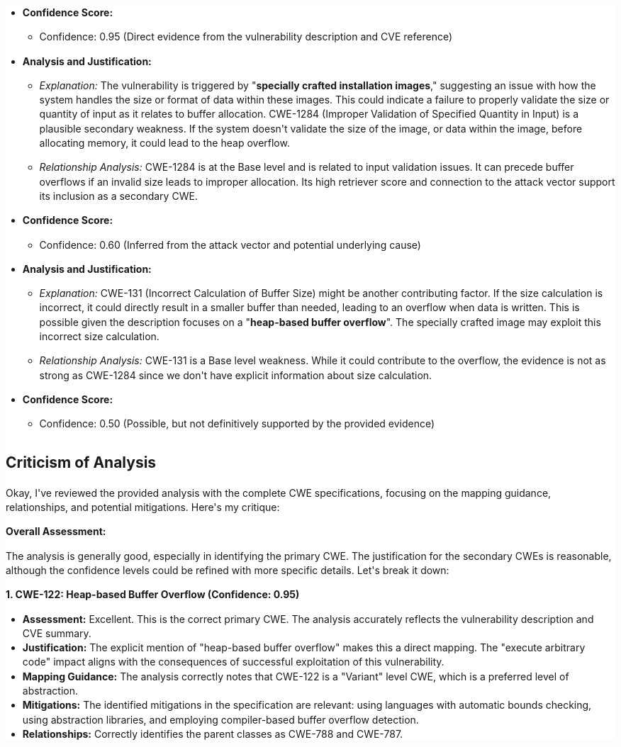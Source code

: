 - **Confidence Score:**  
  - Confidence: 0.95 (Direct evidence from the vulnerability description and CVE reference)

- **Analysis and Justification:**  
  - *Explanation:* The vulnerability is triggered by "**specially crafted installation images**," suggesting an issue with how the system handles the size or format of data within these images. This could indicate a failure to properly validate the size or quantity of input as it relates to buffer allocation. CWE-1284 (Improper Validation of Specified Quantity in Input) is a plausible secondary weakness. If the system doesn't validate the size of the image, or data within the image, before allocating memory, it could lead to the heap overflow.

  - *Relationship Analysis:* CWE-1284 is at the Base level and is related to input validation issues. It can precede buffer overflows if an invalid size leads to improper allocation. Its high retriever score and connection to the attack vector support its inclusion as a secondary CWE.

- **Confidence Score:**  
  - Confidence: 0.60 (Inferred from the attack vector and potential underlying cause)

- **Analysis and Justification:**  
  - *Explanation:* CWE-131 (Incorrect Calculation of Buffer Size) might be another contributing factor. If the size calculation is incorrect, it could directly result in a smaller buffer than needed, leading to an overflow when data is written. This is possible given the description focuses on a "**heap-based buffer overflow**". The specially crafted image may exploit this incorrect size calculation.

  - *Relationship Analysis:* CWE-131 is a Base level weakness. While it could contribute to the overflow, the evidence is not as strong as CWE-1284 since we don't have explicit information about size calculation.

- **Confidence Score:**  
  - Confidence: 0.50 (Possible, but not definitively supported by the provided evidence)

## Criticism of Analysis

Okay, I've reviewed the provided analysis with the complete CWE specifications, focusing on the mapping guidance, relationships, and potential mitigations. Here's my critique:

**Overall Assessment:**

The analysis is generally good, especially in identifying the primary CWE. The justification for the secondary CWEs is reasonable, although the confidence levels could be refined with more specific details. Let's break it down:

**1. CWE-122: Heap-based Buffer Overflow (Confidence: 0.95)**

*   **Assessment:** Excellent. This is the correct primary CWE. The analysis accurately reflects the vulnerability description and CVE summary.
*   **Justification:** The explicit mention of "heap-based buffer overflow" makes this a direct mapping. The "execute arbitrary code" impact aligns with the consequences of successful exploitation of this vulnerability.
*   **Mapping Guidance:** The analysis correctly notes that CWE-122 is a "Variant" level CWE, which is a preferred level of abstraction.
*   **Mitigations:** The identified mitigations in the specification are relevant: using languages with automatic bounds checking, using abstraction libraries, and employing compiler-based buffer overflow detection.
*   **Relationships:** Correctly identifies the parent classes as CWE-788 and CWE-787.
